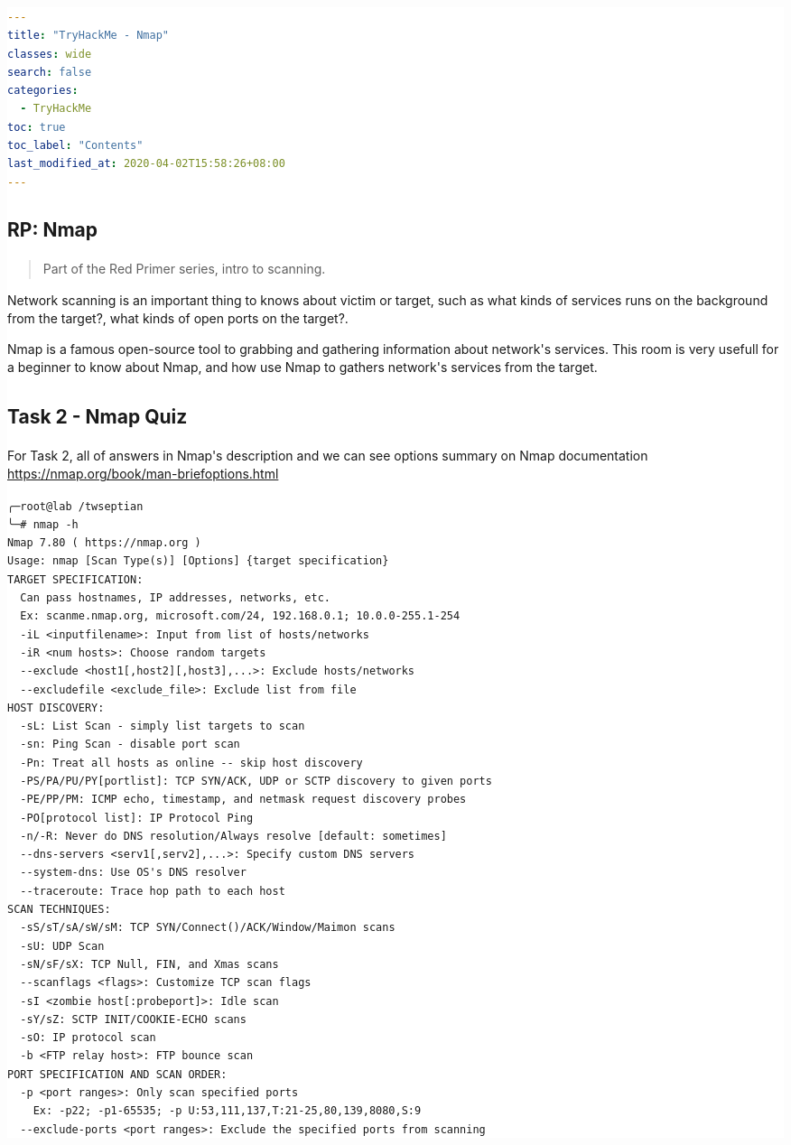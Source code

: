 ```yaml
---
title: "TryHackMe - Nmap"
classes: wide
search: false
categories: 
  - TryHackMe
toc: true
toc_label: "Contents"
last_modified_at: 2020-04-02T15:58:26+08:00
---
```


## RP: Nmap

> Part of the Red Primer series, intro to scanning.

Network scanning is an important thing to knows about victim or target, such as what kinds of services runs on the background from the target?, what kinds of open ports on the target?. 

Nmap is a famous open-source tool to grabbing and gathering information about network's services. This room is very usefull for a beginner to know about Nmap, and how use Nmap to gathers network's services from the target.

## Task 2 - Nmap Quiz

For Task 2, all of answers in Nmap's description and we can see options summary on Nmap documentation https://nmap.org/book/man-briefoptions.html

```shell
╭─root@lab /twseptian 
╰─# nmap -h
Nmap 7.80 ( https://nmap.org )
Usage: nmap [Scan Type(s)] [Options] {target specification}
TARGET SPECIFICATION:
  Can pass hostnames, IP addresses, networks, etc.
  Ex: scanme.nmap.org, microsoft.com/24, 192.168.0.1; 10.0.0-255.1-254
  -iL <inputfilename>: Input from list of hosts/networks
  -iR <num hosts>: Choose random targets
  --exclude <host1[,host2][,host3],...>: Exclude hosts/networks
  --excludefile <exclude_file>: Exclude list from file
HOST DISCOVERY:
  -sL: List Scan - simply list targets to scan
  -sn: Ping Scan - disable port scan
  -Pn: Treat all hosts as online -- skip host discovery
  -PS/PA/PU/PY[portlist]: TCP SYN/ACK, UDP or SCTP discovery to given ports
  -PE/PP/PM: ICMP echo, timestamp, and netmask request discovery probes
  -PO[protocol list]: IP Protocol Ping
  -n/-R: Never do DNS resolution/Always resolve [default: sometimes]
  --dns-servers <serv1[,serv2],...>: Specify custom DNS servers
  --system-dns: Use OS's DNS resolver
  --traceroute: Trace hop path to each host
SCAN TECHNIQUES:
  -sS/sT/sA/sW/sM: TCP SYN/Connect()/ACK/Window/Maimon scans
  -sU: UDP Scan
  -sN/sF/sX: TCP Null, FIN, and Xmas scans
  --scanflags <flags>: Customize TCP scan flags
  -sI <zombie host[:probeport]>: Idle scan
  -sY/sZ: SCTP INIT/COOKIE-ECHO scans
  -sO: IP protocol scan
  -b <FTP relay host>: FTP bounce scan
PORT SPECIFICATION AND SCAN ORDER:
  -p <port ranges>: Only scan specified ports
    Ex: -p22; -p1-65535; -p U:53,111,137,T:21-25,80,139,8080,S:9
  --exclude-ports <port ranges>: Exclude the specified ports from scanning
```